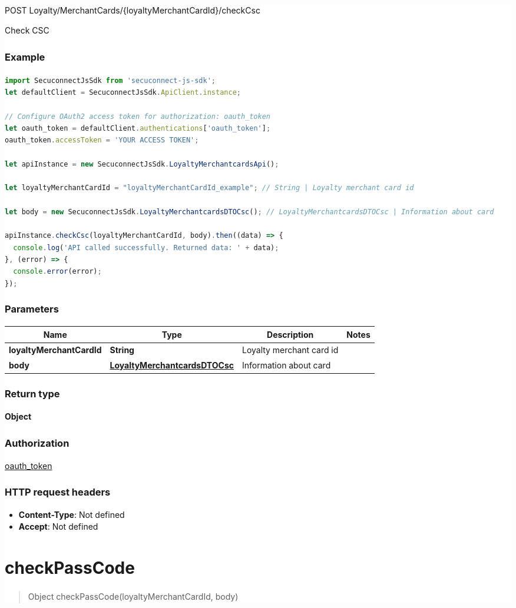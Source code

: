 POST Loyalty/MerchantCards/{loyaltyMerchantCardId}/checkCsc

Check CSC

### Example
```javascript
import SecuconnectJsSdk from 'secuconnect-js-sdk';
let defaultClient = SecuconnectJsSdk.ApiClient.instance;

// Configure OAuth2 access token for authorization: oauth_token
let oauth_token = defaultClient.authentications['oauth_token'];
oauth_token.accessToken = 'YOUR ACCESS TOKEN';

let apiInstance = new SecuconnectJsSdk.LoyaltyMerchantcardsApi();

let loyaltyMerchantCardId = "loyaltyMerchantCardId_example"; // String | Loyalty merchant card id

let body = new SecuconnectJsSdk.LoyaltyMerchantcardsDTOCsc(); // LoyaltyMerchantcardsDTOCsc | Information about card

apiInstance.checkCsc(loyaltyMerchantCardId, body).then((data) => {
  console.log('API called successfully. Returned data: ' + data);
}, (error) => {
  console.error(error);
});

```

### Parameters

Name | Type | Description  | Notes
------------- | ------------- | ------------- | -------------
 **loyaltyMerchantCardId** | **String**| Loyalty merchant card id | 
 **body** | [**LoyaltyMerchantcardsDTOCsc**](LoyaltyMerchantcardsDTOCsc.md)| Information about card | 

### Return type

**Object**

### Authorization

[oauth_token](../README.md#oauth_token)

### HTTP request headers

 - **Content-Type**: Not defined
 - **Accept**: Not defined

<a name="checkPassCode"></a>
# **checkPassCode**
> Object checkPassCode(loyaltyMerchantCardId, body)
